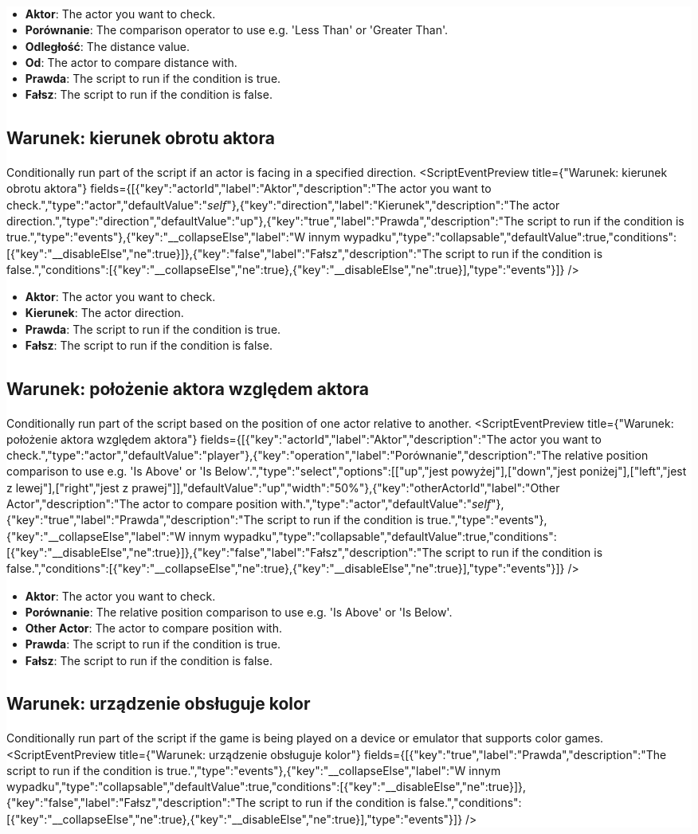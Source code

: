 - **Aktor**: The actor you want to check.  
- **Porównanie**: The comparison operator to use e.g. 'Less Than' or 'Greater Than'.  
- **Odległość**: The distance value.  
- **Od**: The actor to compare distance with.  
- **Prawda**: The script to run if the condition is true.  
- **Fałsz**: The script to run if the condition is false.  

## Warunek: kierunek obrotu aktora
Conditionally run part of the script if an actor is facing in a specified direction.
<ScriptEventPreview title={"Warunek: kierunek obrotu aktora"} fields={[{"key":"actorId","label":"Aktor","description":"The actor you want to check.","type":"actor","defaultValue":"$self$"},{"key":"direction","label":"Kierunek","description":"The actor direction.","type":"direction","defaultValue":"up"},{"key":"true","label":"Prawda","description":"The script to run if the condition is true.","type":"events"},{"key":"__collapseElse","label":"W innym wypadku","type":"collapsable","defaultValue":true,"conditions":[{"key":"__disableElse","ne":true}]},{"key":"false","label":"Fałsz","description":"The script to run if the condition is false.","conditions":[{"key":"__collapseElse","ne":true},{"key":"__disableElse","ne":true}],"type":"events"}]} />

- **Aktor**: The actor you want to check.  
- **Kierunek**: The actor direction.  
- **Prawda**: The script to run if the condition is true.  
- **Fałsz**: The script to run if the condition is false.  

## Warunek: położenie aktora względem aktora
Conditionally run part of the script based on the position of one actor relative to another.
<ScriptEventPreview title={"Warunek: położenie aktora względem aktora"} fields={[{"key":"actorId","label":"Aktor","description":"The actor you want to check.","type":"actor","defaultValue":"player"},{"key":"operation","label":"Porównanie","description":"The relative position comparison to use e.g. 'Is Above' or 'Is Below'.","type":"select","options":[["up","jest powyżej"],["down","jest poniżej"],["left","jest z lewej"],["right","jest z prawej"]],"defaultValue":"up","width":"50%"},{"key":"otherActorId","label":"Other Actor","description":"The actor to compare position with.","type":"actor","defaultValue":"$self$"},{"key":"true","label":"Prawda","description":"The script to run if the condition is true.","type":"events"},{"key":"__collapseElse","label":"W innym wypadku","type":"collapsable","defaultValue":true,"conditions":[{"key":"__disableElse","ne":true}]},{"key":"false","label":"Fałsz","description":"The script to run if the condition is false.","conditions":[{"key":"__collapseElse","ne":true},{"key":"__disableElse","ne":true}],"type":"events"}]} />

- **Aktor**: The actor you want to check.  
- **Porównanie**: The relative position comparison to use e.g. 'Is Above' or 'Is Below'.  
- **Other Actor**: The actor to compare position with.  
- **Prawda**: The script to run if the condition is true.  
- **Fałsz**: The script to run if the condition is false.  

## Warunek: urządzenie obsługuje kolor
Conditionally run part of the script if the game is being played on a device or emulator that supports color games.
<ScriptEventPreview title={"Warunek: urządzenie obsługuje kolor"} fields={[{"key":"true","label":"Prawda","description":"The script to run if the condition is true.","type":"events"},{"key":"__collapseElse","label":"W innym wypadku","type":"collapsable","defaultValue":true,"conditions":[{"key":"__disableElse","ne":true}]},{"key":"false","label":"Fałsz","description":"The script to run if the condition is false.","conditions":[{"key":"__collapseElse","ne":true},{"key":"__disableElse","ne":true}],"type":"events"}]} />

